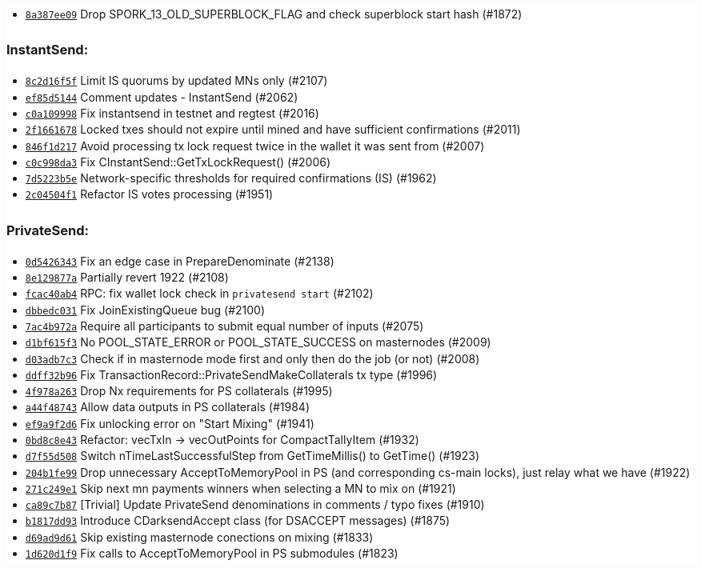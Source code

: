 - [`8a387ee09`](https://github.com/vagnfedora/lqx/commit/8a387ee09) Drop SPORK_13_OLD_SUPERBLOCK_FLAG and check superblock start hash (#1872)

### InstantSend:
- [`8c2d16f5f`](https://github.com/vagnfedora/lqx/commit/8c2d16f5f) Limit IS quorums by updated MNs only (#2107)
- [`ef85d5144`](https://github.com/vagnfedora/lqx/commit/ef85d5144) Comment updates - InstantSend (#2062)
- [`c0a109998`](https://github.com/vagnfedora/lqx/commit/c0a109998) Fix instantsend in testnet and regtest (#2016)
- [`2f1661678`](https://github.com/vagnfedora/lqx/commit/2f1661678) Locked txes should not expire until mined and have sufficient confirmations (#2011)
- [`846f1d217`](https://github.com/vagnfedora/lqx/commit/846f1d217) Avoid processing tx lock request twice in the wallet it was sent from (#2007)
- [`c0c998da3`](https://github.com/vagnfedora/lqx/commit/c0c998da3) Fix CInstantSend::GetTxLockRequest() (#2006)
- [`7d5223b5e`](https://github.com/vagnfedora/lqx/commit/7d5223b5e) Network-specific thresholds for required confirmations (IS) (#1962)
- [`2c04504f1`](https://github.com/vagnfedora/lqx/commit/2c04504f1) Refactor IS votes processing (#1951)

### PrivateSend:
- [`0d5426343`](https://github.com/vagnfedora/lqx/commit/0d5426343) Fix an edge case in PrepareDenominate (#2138)
- [`8e129877a`](https://github.com/vagnfedora/lqx/commit/8e129877a) Partially revert 1922 (#2108)
- [`fcac40ab4`](https://github.com/vagnfedora/lqx/commit/fcac40ab4) RPC: fix wallet lock check in `privatesend start` (#2102)
- [`dbbedc031`](https://github.com/vagnfedora/lqx/commit/dbbedc031) Fix JoinExistingQueue bug (#2100)
- [`7ac4b972a`](https://github.com/vagnfedora/lqx/commit/7ac4b972a) Require all participants to submit equal number of inputs (#2075)
- [`d1bf615f3`](https://github.com/vagnfedora/lqx/commit/d1bf615f3) No POOL_STATE_ERROR or POOL_STATE_SUCCESS on masternodes (#2009)
- [`d03adb7c3`](https://github.com/vagnfedora/lqx/commit/d03adb7c3) Check if in masternode mode first and only then do the job (or not) (#2008)
- [`ddff32b96`](https://github.com/vagnfedora/lqx/commit/ddff32b96) Fix TransactionRecord::PrivateSendMakeCollaterals tx type (#1996)
- [`4f978a263`](https://github.com/vagnfedora/lqx/commit/4f978a263) Drop Nx requirements for PS collaterals (#1995)
- [`a44f48743`](https://github.com/vagnfedora/lqx/commit/a44f48743) Allow data outputs in PS collaterals (#1984)
- [`ef9a9f2d6`](https://github.com/vagnfedora/lqx/commit/ef9a9f2d6) Fix unlocking error on "Start Mixing" (#1941)
- [`0bd8c8e43`](https://github.com/vagnfedora/lqx/commit/0bd8c8e43) Refactor: vecTxIn -> vecOutPoints for CompactTallyItem (#1932)
- [`d7f55d508`](https://github.com/vagnfedora/lqx/commit/d7f55d508) Switch nTimeLastSuccessfulStep from GetTimeMillis() to GetTime() (#1923)
- [`204b1fe99`](https://github.com/vagnfedora/lqx/commit/204b1fe99) Drop unnecessary AcceptToMemoryPool in PS (and corresponding cs-main locks), just relay what we have (#1922)
- [`271c249e1`](https://github.com/vagnfedora/lqx/commit/271c249e1) Skip next mn payments winners when selecting a MN to mix on (#1921)
- [`ca89c7b87`](https://github.com/vagnfedora/lqx/commit/ca89c7b87) [Trivial] Update PrivateSend denominations in comments / typo fixes (#1910)
- [`b1817dd93`](https://github.com/vagnfedora/lqx/commit/b1817dd93) Introduce CDarksendAccept class (for DSACCEPT messages) (#1875)
- [`d69ad9d61`](https://github.com/vagnfedora/lqx/commit/d69ad9d61) Skip existing masternode conections on mixing (#1833)
- [`1d620d1f9`](https://github.com/vagnfedora/lqx/commit/1d620d1f9) Fix calls to AcceptToMemoryPool in PS submodules (#1823)
